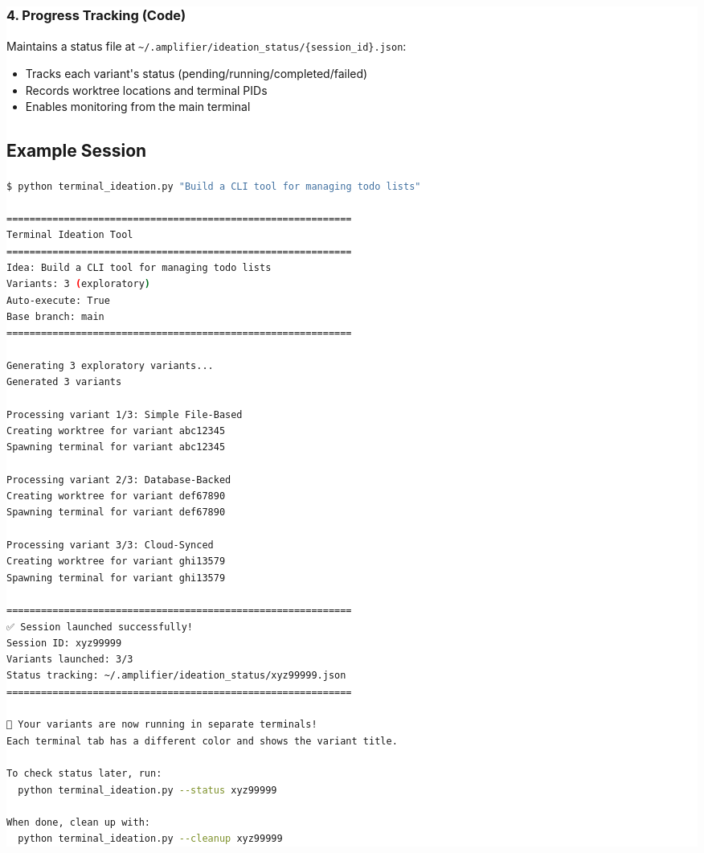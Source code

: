### 4. Progress Tracking (Code)
Maintains a status file at `~/.amplifier/ideation_status/{session_id}.json`:
- Tracks each variant's status (pending/running/completed/failed)
- Records worktree locations and terminal PIDs
- Enables monitoring from the main terminal

## Example Session

```bash
$ python terminal_ideation.py "Build a CLI tool for managing todo lists"

============================================================
Terminal Ideation Tool
============================================================
Idea: Build a CLI tool for managing todo lists
Variants: 3 (exploratory)
Auto-execute: True
Base branch: main
============================================================

Generating 3 exploratory variants...
Generated 3 variants

Processing variant 1/3: Simple File-Based
Creating worktree for variant abc12345
Spawning terminal for variant abc12345

Processing variant 2/3: Database-Backed
Creating worktree for variant def67890
Spawning terminal for variant def67890

Processing variant 3/3: Cloud-Synced
Creating worktree for variant ghi13579
Spawning terminal for variant ghi13579

============================================================
✅ Session launched successfully!
Session ID: xyz99999
Variants launched: 3/3
Status tracking: ~/.amplifier/ideation_status/xyz99999.json
============================================================

🚀 Your variants are now running in separate terminals!
Each terminal tab has a different color and shows the variant title.

To check status later, run:
  python terminal_ideation.py --status xyz99999

When done, clean up with:
  python terminal_ideation.py --cleanup xyz99999
```
